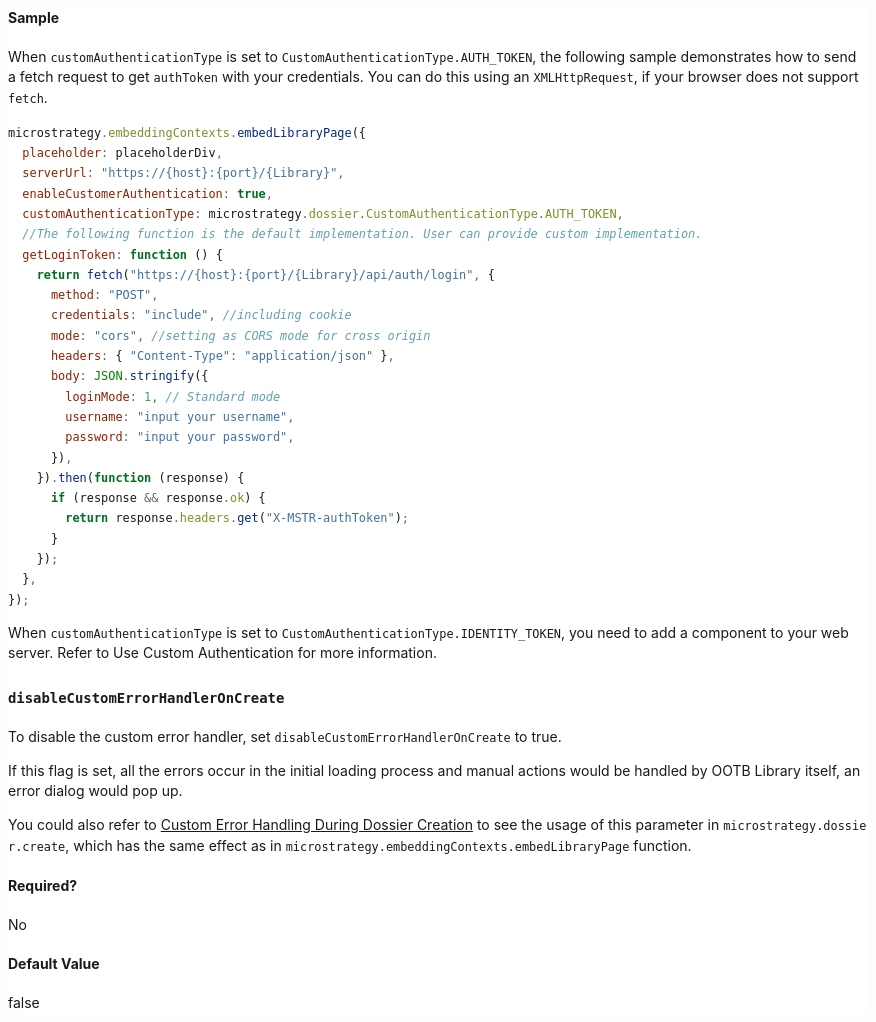 #### Sample

When `customAuthenticationType` is set to `CustomAuthenticationType.AUTH_TOKEN`, the following sample demonstrates how to send a fetch request to get `authToken` with your credentials. You can do this using an `XMLHttpRequest`, if your browser does not support `fetch`.

```js
microstrategy.embeddingContexts.embedLibraryPage({
  placeholder: placeholderDiv,
  serverUrl: "https://{host}:{port}/{Library}",
  enableCustomerAuthentication: true,
  customAuthenticationType: microstrategy.dossier.CustomAuthenticationType.AUTH_TOKEN,
  //The following function is the default implementation. User can provide custom implementation.
  getLoginToken: function () {
    return fetch("https://{host}:{port}/{Library}/api/auth/login", {
      method: "POST",
      credentials: "include", //including cookie
      mode: "cors", //setting as CORS mode for cross origin
      headers: { "Content-Type": "application/json" },
      body: JSON.stringify({
        loginMode: 1, // Standard mode
        username: "input your username",
        password: "input your password",
      }),
    }).then(function (response) {
      if (response && response.ok) {
        return response.headers.get("X-MSTR-authToken");
      }
    });
  },
});
```

When `customAuthenticationType` is set to `CustomAuthenticationType.IDENTITY_TOKEN`, you need to add a component to your web server. Refer to Use Custom Authentication for more information.

### `disableCustomErrorHandlerOnCreate`

To disable the custom error handler, set `disableCustomErrorHandlerOnCreate` to true.

If this flag is set, all the errors occur in the initial loading process and manual actions would be handled by OOTB Library itself, an error dialog would pop up.

You could also refer to [Custom Error Handling During Dossier Creation](../add-functionality/error-handling.md#custom-error-handling-during-dossier-creation) to see the usage of this parameter in `microstrategy.dossier.create`, which has the same effect as in `microstrategy.embeddingContexts.embedLibraryPage` function.

#### Required?

No

#### Default Value

false
